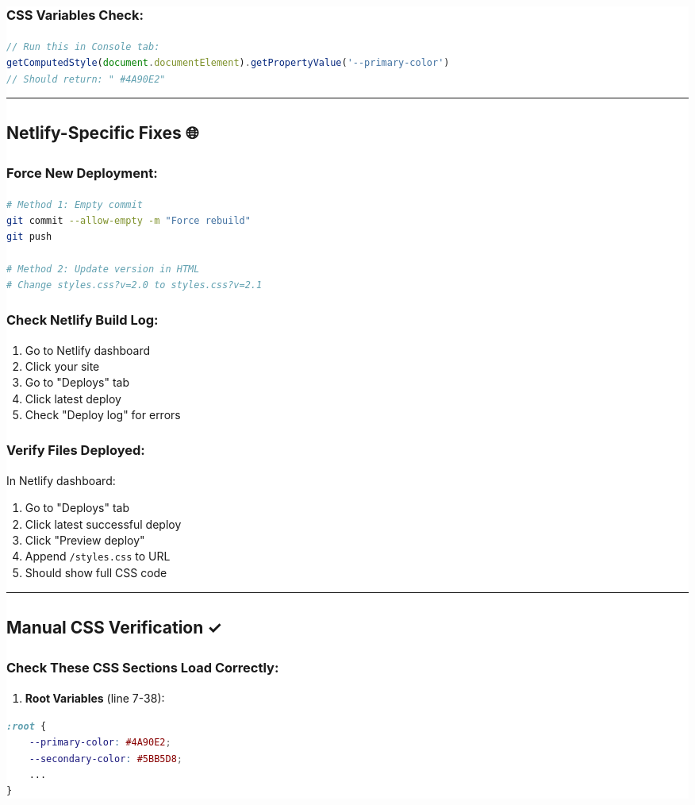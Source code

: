 ### CSS Variables Check:
```javascript
// Run this in Console tab:
getComputedStyle(document.documentElement).getPropertyValue('--primary-color')
// Should return: " #4A90E2"
```

---

## Netlify-Specific Fixes 🌐

### Force New Deployment:

```bash
# Method 1: Empty commit
git commit --allow-empty -m "Force rebuild"
git push

# Method 2: Update version in HTML
# Change styles.css?v=2.0 to styles.css?v=2.1
```

### Check Netlify Build Log:

1. Go to Netlify dashboard
2. Click your site
3. Go to "Deploys" tab
4. Click latest deploy
5. Check "Deploy log" for errors

### Verify Files Deployed:

In Netlify dashboard:
1. Go to "Deploys" tab
2. Click latest successful deploy
3. Click "Preview deploy"
4. Append `/styles.css` to URL
5. Should show full CSS code

---

## Manual CSS Verification ✓

### Check These CSS Sections Load Correctly:

1. **Root Variables** (line 7-38):
```css
:root {
    --primary-color: #4A90E2;
    --secondary-color: #5BB5D8;
    ...
}
```
